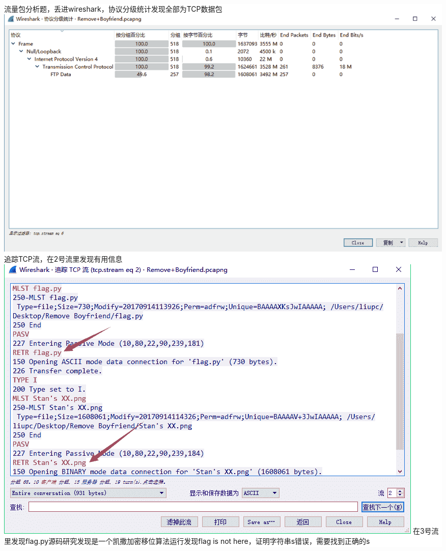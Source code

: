 流量包分析题，丢进wireshark，协议分级统计发现全部为TCP数据包
![](img/09fa30472bf945cbd1b53cbd38d88a38.png)
追踪TCP流，在2号流里发现有用信息
![](img/d225254fb96197e01b2cdf4450583b1a.png)
在3号流里发现flag.py源码研究发现是一个凯撒加密移位算法运行发现flag is not here，证明字符串s错误，需要找到正确的s